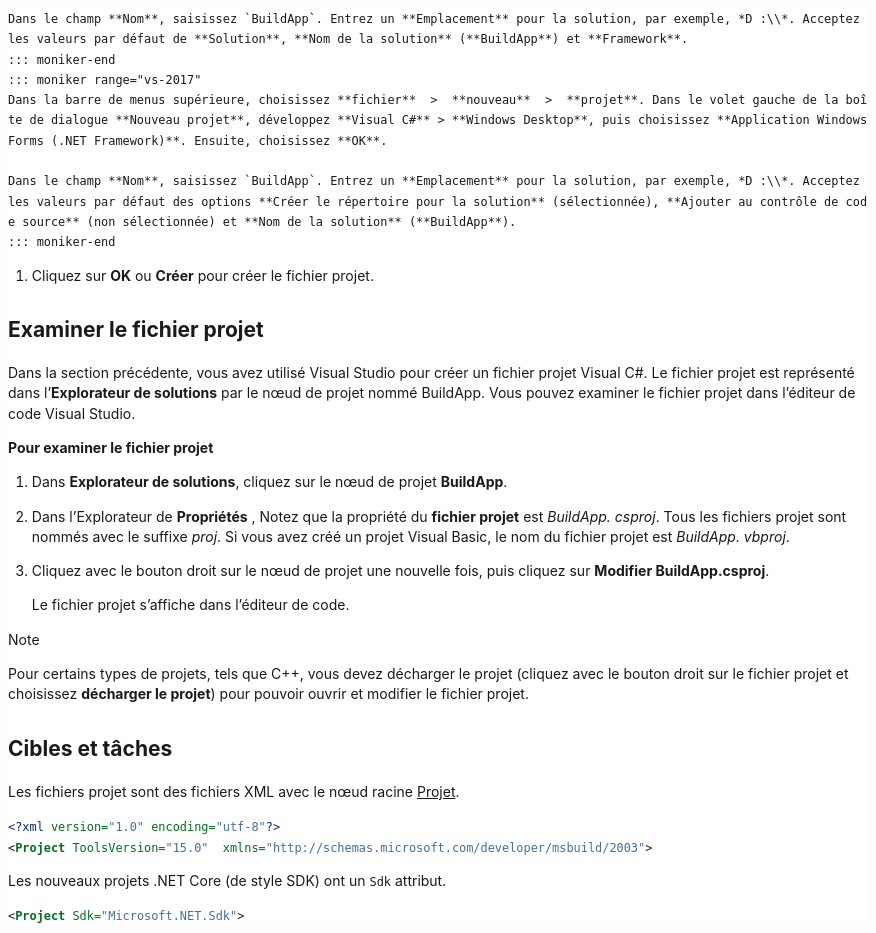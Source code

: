     Dans le champ **Nom**, saisissez `BuildApp`. Entrez un **Emplacement** pour la solution, par exemple, *D :\\*. Acceptez les valeurs par défaut de **Solution**, **Nom de la solution** (**BuildApp**) et **Framework**.
    ::: moniker-end
    ::: moniker range="vs-2017"
    Dans la barre de menus supérieure, choisissez **fichier**  >  **nouveau**  >  **projet**. Dans le volet gauche de la boîte de dialogue **Nouveau projet**, développez **Visual C#** > **Windows Desktop**, puis choisissez **Application Windows Forms (.NET Framework)**. Ensuite, choisissez **OK**.

    Dans le champ **Nom**, saisissez `BuildApp`. Entrez un **Emplacement** pour la solution, par exemple, *D :\\*. Acceptez les valeurs par défaut des options **Créer le répertoire pour la solution** (sélectionnée), **Ajouter au contrôle de code source** (non sélectionnée) et **Nom de la solution** (**BuildApp**).
    ::: moniker-end

1. Cliquez sur **OK** ou **Créer** pour créer le fichier projet.

## <a name="examine-the-project-file"></a>Examiner le fichier projet

 Dans la section précédente, vous avez utilisé Visual Studio pour créer un fichier projet Visual C#. Le fichier projet est représenté dans l’**Explorateur de solutions** par le nœud de projet nommé BuildApp. Vous pouvez examiner le fichier projet dans l’éditeur de code Visual Studio.

**Pour examiner le fichier projet**

1. Dans **Explorateur de solutions**, cliquez sur le nœud de projet **BuildApp**.

1. Dans l’Explorateur de **Propriétés** , Notez que la propriété du **fichier projet** est *BuildApp. csproj*. Tous les fichiers projet sont nommés avec le suffixe *proj*. Si vous avez créé un projet Visual Basic, le nom du fichier projet est *BuildApp. vbproj*.

1. Cliquez avec le bouton droit sur le nœud de projet une nouvelle fois, puis cliquez sur **Modifier BuildApp.csproj**. 

     Le fichier projet s’affiche dans l’éditeur de code.

>[!NOTE]
> Pour certains types de projets, tels que C++, vous devez décharger le projet (cliquez avec le bouton droit sur le fichier projet et choisissez **décharger le projet**) pour pouvoir ouvrir et modifier le fichier projet.

## <a name="targets-and-tasks"></a>Cibles et tâches

Les fichiers projet sont des fichiers XML avec le nœud racine [Projet](../msbuild/project-element-msbuild.md).

```xml
<?xml version="1.0" encoding="utf-8"?>
<Project ToolsVersion="15.0"  xmlns="http://schemas.microsoft.com/developer/msbuild/2003">
```

Les nouveaux projets .NET Core (de style SDK) ont un `Sdk` attribut.

```xml
<Project Sdk="Microsoft.NET.Sdk">
```
